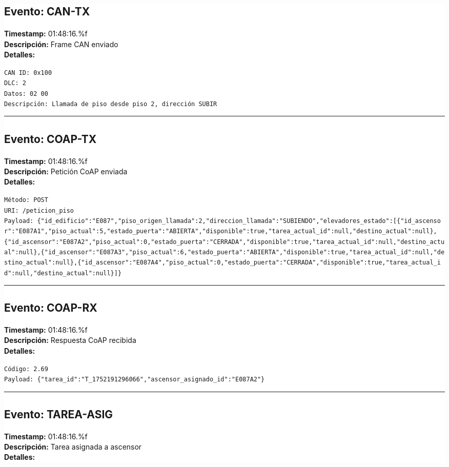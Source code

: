 
## Evento: CAN-TX

**Timestamp:** 01:48:16.%f  
**Descripción:** Frame CAN enviado  
**Detalles:**

```
CAN ID: 0x100
DLC: 2
Datos: 02 00 
Descripción: Llamada de piso desde piso 2, dirección SUBIR
```

---

## Evento: COAP-TX

**Timestamp:** 01:48:16.%f  
**Descripción:** Petición CoAP enviada  
**Detalles:**

```
Método: POST
URI: /peticion_piso
Payload: {"id_edificio":"E087","piso_origen_llamada":2,"direccion_llamada":"SUBIENDO","elevadores_estado":[{"id_ascensor":"E087A1","piso_actual":5,"estado_puerta":"ABIERTA","disponible":true,"tarea_actual_id":null,"destino_actual":null},{"id_ascensor":"E087A2","piso_actual":0,"estado_puerta":"CERRADA","disponible":true,"tarea_actual_id":null,"destino_actual":null},{"id_ascensor":"E087A3","piso_actual":6,"estado_puerta":"ABIERTA","disponible":true,"tarea_actual_id":null,"destino_actual":null},{"id_ascensor":"E087A4","piso_actual":0,"estado_puerta":"CERRADA","disponible":true,"tarea_actual_id":null,"destino_actual":null}]}
```

---

## Evento: COAP-RX

**Timestamp:** 01:48:16.%f  
**Descripción:** Respuesta CoAP recibida  
**Detalles:**

```
Código: 2.69
Payload: {"tarea_id":"T_1752191296066","ascensor_asignado_id":"E087A2"}
```

---

## Evento: TAREA-ASIG

**Timestamp:** 01:48:16.%f  
**Descripción:** Tarea asignada a ascensor  
**Detalles:**

